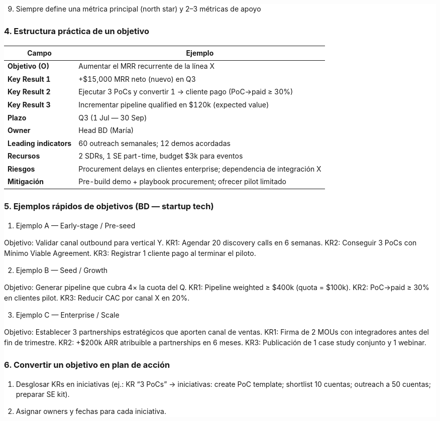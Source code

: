 9. Siempre define una métrica principal (north star) y 2–3 métricas de apoyo


### 4. Estructura práctica de un objetivo

| Campo                  | Ejemplo                                                                 |
| ---------------------- | ----------------------------------------------------------------------- |
| **Objetivo (O)**       | Aumentar el MRR recurrente de la línea X                                |
| **Key Result 1**       | +\$15,000 MRR neto (nuevo) en Q3                                        |
| **Key Result 2**       | Ejecutar 3 PoCs y convertir 1 → cliente pago (PoC→paid ≥ 30%)           |
| **Key Result 3**       | Incrementar pipeline qualified en \$120k (expected value)               |
| **Plazo**              | Q3 (1 Jul — 30 Sep)                                                     |
| **Owner**              | Head BD (María)                                                         |
| **Leading indicators** | 60 outreach semanales; 12 demos acordadas                               |
| **Recursos**           | 2 SDRs, 1 SE part-time, budget \$3k para eventos                        |
| **Riesgos**            | Procurement delays en clientes enterprise; dependencia de integración X |
| **Mitigación**         | Pre-build demo + playbook procurement; ofrecer pilot limitado           |


### 5. Ejemplos rápidos de objetivos (BD — startup tech)

1. Ejemplo A — Early-stage / Pre-seed

Objetivo: Validar canal outbound para vertical Y.
KR1: Agendar 20 discovery calls en 6 semanas.
KR2: Conseguir 3 PoCs con Mínimo Viable Agreement.
KR3: Registrar 1 cliente pago al terminar el piloto.

2. Ejemplo B — Seed / Growth

Objetivo: Generar pipeline que cubra 4× la cuota del Q.
KR1: Pipeline weighted ≥ $400k (quota = $100k).
KR2: PoC→paid ≥ 30% en clientes pilot.
KR3: Reducir CAC por canal X en 20%.

3. Ejemplo C — Enterprise / Scale

Objetivo: Establecer 3 partnerships estratégicos que aporten canal de ventas.
KR1: Firma de 2 MOUs con integradores antes del fin de trimestre.
KR2: +$200k ARR atribuible a partnerships en 6 meses.
KR3: Publicación de 1 case study conjunto y 1 webinar.


### 6. Convertir un objetivo en plan de acción

1. Desglosar KRs en iniciativas (ej.: KR “3 PoCs” → iniciativas: create PoC template; shortlist 10 cuentas; outreach a 50 cuentas; preparar SE kit).

2. Asignar owners y fechas para cada iniciativa.
